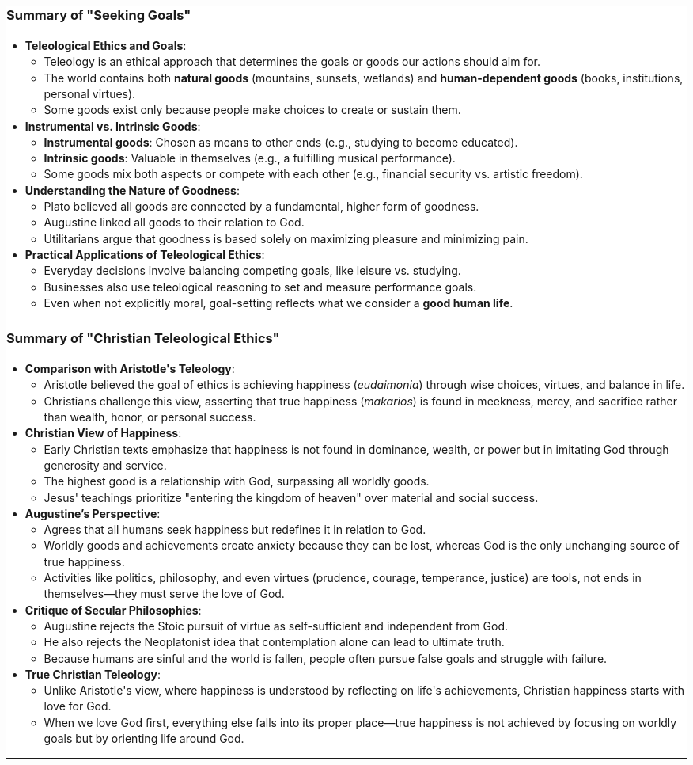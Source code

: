 ### Summary of "Seeking Goals"

- **Teleological Ethics and Goals**:
  - Teleology is an ethical approach that determines the goals or goods our actions should aim for.
  - The world contains both **natural goods** (mountains, sunsets, wetlands) and **human-dependent goods** (books, institutions, personal virtues).
  - Some goods exist only because people make choices to create or sustain them.
- **Instrumental vs. Intrinsic Goods**:
  - **Instrumental goods**: Chosen as means to other ends (e.g., studying to become educated).
  - **Intrinsic goods**: Valuable in themselves (e.g., a fulfilling musical performance).
  - Some goods mix both aspects or compete with each other (e.g., financial security vs. artistic freedom).
- **Understanding the Nature of Goodness**:
  - Plato believed all goods are connected by a fundamental, higher form of goodness.
  - Augustine linked all goods to their relation to God.
  - Utilitarians argue that goodness is based solely on maximizing pleasure and minimizing pain.
- **Practical Applications of Teleological Ethics**:
  - Everyday decisions involve balancing competing goals, like leisure vs. studying.
  - Businesses also use teleological reasoning to set and measure performance goals.
  - Even when not explicitly moral, goal-setting reflects what we consider a **good human life**.

### Summary of "Christian Teleological Ethics"

- **Comparison with Aristotle's Teleology**:
  - Aristotle believed the goal of ethics is achieving happiness (_eudaimonia_) through wise choices, virtues, and balance in life.
  - Christians challenge this view, asserting that true happiness (_makarios_) is found in meekness, mercy, and sacrifice rather than wealth, honor, or personal success.
- **Christian View of Happiness**:
  - Early Christian texts emphasize that happiness is not found in dominance, wealth, or power but in imitating God through generosity and service.
  - The highest good is a relationship with God, surpassing all worldly goods.
  - Jesus' teachings prioritize "entering the kingdom of heaven" over material and social success.
- **Augustine’s Perspective**:
  - Agrees that all humans seek happiness but redefines it in relation to God.
  - Worldly goods and achievements create anxiety because they can be lost, whereas God is the only unchanging source of true happiness.
  - Activities like politics, philosophy, and even virtues (prudence, courage, temperance, justice) are tools, not ends in themselves—they must serve the love of God.
- **Critique of Secular Philosophies**:
  - Augustine rejects the Stoic pursuit of virtue as self-sufficient and independent from God.
  - He also rejects the Neoplatonist idea that contemplation alone can lead to ultimate truth.
  - Because humans are sinful and the world is fallen, people often pursue false goals and struggle with failure.
- **True Christian Teleology**:
  - Unlike Aristotle's view, where happiness is understood by reflecting on life's achievements, Christian happiness starts with love for God.
  - When we love God first, everything else falls into its proper place—true happiness is not achieved by focusing on worldly goals but by orienting life around God.

---
